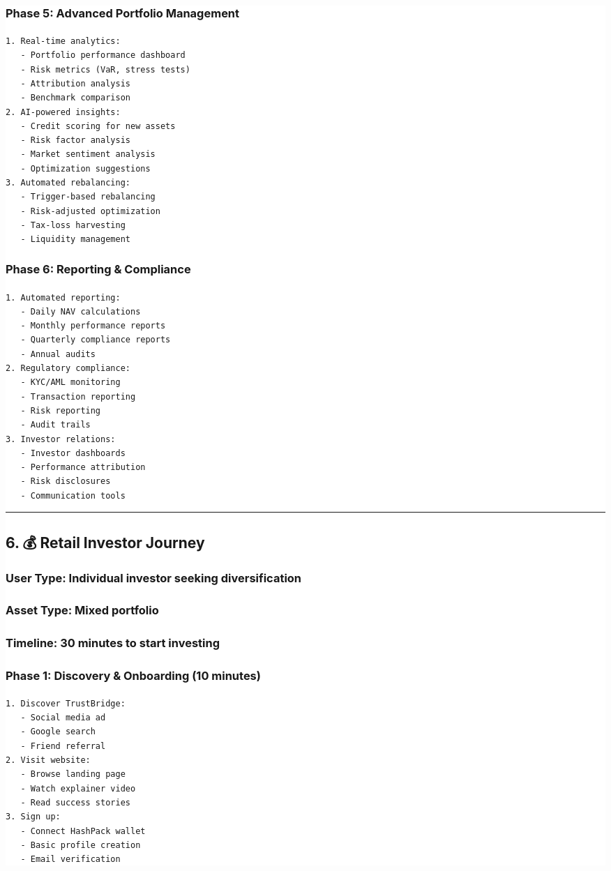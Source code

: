 ### **Phase 5: Advanced Portfolio Management**
```
1. Real-time analytics:
   - Portfolio performance dashboard
   - Risk metrics (VaR, stress tests)
   - Attribution analysis
   - Benchmark comparison
2. AI-powered insights:
   - Credit scoring for new assets
   - Risk factor analysis
   - Market sentiment analysis
   - Optimization suggestions
3. Automated rebalancing:
   - Trigger-based rebalancing
   - Risk-adjusted optimization
   - Tax-loss harvesting
   - Liquidity management
```

### **Phase 6: Reporting & Compliance**
```
1. Automated reporting:
   - Daily NAV calculations
   - Monthly performance reports
   - Quarterly compliance reports
   - Annual audits
2. Regulatory compliance:
   - KYC/AML monitoring
   - Transaction reporting
   - Risk reporting
   - Audit trails
3. Investor relations:
   - Investor dashboards
   - Performance attribution
   - Risk disclosures
   - Communication tools
```

---

## **6. 💰 Retail Investor Journey**

### **User Type**: Individual investor seeking diversification
### **Asset Type**: Mixed portfolio
### **Timeline**: 30 minutes to start investing

### **Phase 1: Discovery & Onboarding (10 minutes)**
```
1. Discover TrustBridge:
   - Social media ad
   - Google search
   - Friend referral
2. Visit website:
   - Browse landing page
   - Watch explainer video
   - Read success stories
3. Sign up:
   - Connect HashPack wallet
   - Basic profile creation
   - Email verification
```
